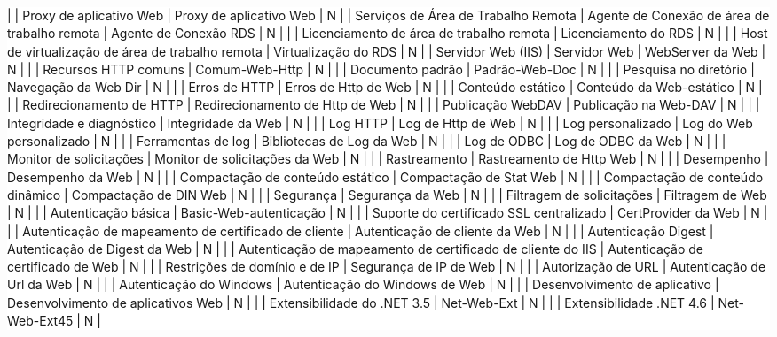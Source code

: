 |                                       | Proxy de aplicativo Web                                          | Proxy de aplicativo Web   | N                     |
| Serviços de Área de Trabalho Remota               | Agente de Conexão de área de trabalho remota                               | Agente de Conexão RDS   | N                     |
|                                       | Licenciamento de área de trabalho remota                                       | Licenciamento do RDS           | N                     |
|                                       | Host de virtualização de área de trabalho remota                             | Virtualização do RDS      | N                     |
| Servidor Web (IIS)                      | Servidor Web                                                     | WebServer da Web           | N                     |
|                                       | Recursos HTTP comuns                                           | Comum-Web-Http         | N                     |
|                                       | Documento padrão                                               | Padrão-Web-Doc         | N                     |
|                                       | Pesquisa no diretório                                             | Navegação da Web Dir        | N                     |
|                                       | Erros de HTTP                                                    | Erros de Http de Web         | N                     |
|                                       | Conteúdo estático                                                 | Conteúdo da Web-estático      | N                     |
|                                       | Redirecionamento de HTTP                                               | Redirecionamento de Http de Web       | N                     |
|                                       | Publicação WebDAV                                              | Publicação na Web-DAV      | N                     |
|                                       | Integridade e diagnóstico                                         | Integridade da Web              | N                     |
|                                       | Log HTTP                                                   | Log de Http de Web        | N                     |
|                                       | Log personalizado                                                 | Log do Web personalizado      | N                     |
|                                       | Ferramentas de log                                                  | Bibliotecas de Log da Web       | N                     |
|                                       | Log de ODBC                                                   | Log de ODBC da Web        | N                     |
|                                       | Monitor de solicitações                                              | Monitor de solicitações da Web     | N                     |
|                                       | Rastreamento                                                        | Rastreamento de Http Web        | N                     |
|                                       | Desempenho                                                    | Desempenho da Web         | N                     |
|                                       | Compactação de conteúdo estático                                     | Compactação de Stat Web    | N                     |
|                                       | Compactação de conteúdo dinâmico                                    | Compactação de DIN Web     | N                     |
|                                       | Segurança                                                       | Segurança da Web            | N                     |
|                                       | Filtragem de solicitações                                              | Filtragem de Web           | N                     |
|                                       | Autenticação básica                                           | Basic-Web-autenticação          | N                     |
|                                       | Suporte do certificado SSL centralizado                            | CertProvider da Web        | N                     |
|                                       | Autenticação de mapeamento de certificado de cliente                      | Autenticação de cliente da Web         | N                     |
|                                       | Autenticação Digest                                          | Autenticação de Digest da Web         | N                     |
|                                       | Autenticação de mapeamento de certificado de cliente do IIS                  | Autenticação de certificado de Web           | N                     |
|                                       | Restrições de domínio e de IP                                     | Segurança de IP de Web         | N                     |
|                                       | Autorização de URL                                              | Autenticação de Url da Web            | N                     |
|                                       | Autenticação do Windows                                         | Autenticação do Windows de Web        | N                     |
|                                       | Desenvolvimento de aplicativo                                        | Desenvolvimento de aplicativos Web             | N                     |
|                                       | Extensibilidade do .NET 3.5                                         | Net-Web-Ext             | N                     |
|                                       | Extensibilidade .NET 4.6                                         | Net-Web-Ext45           | N                     |